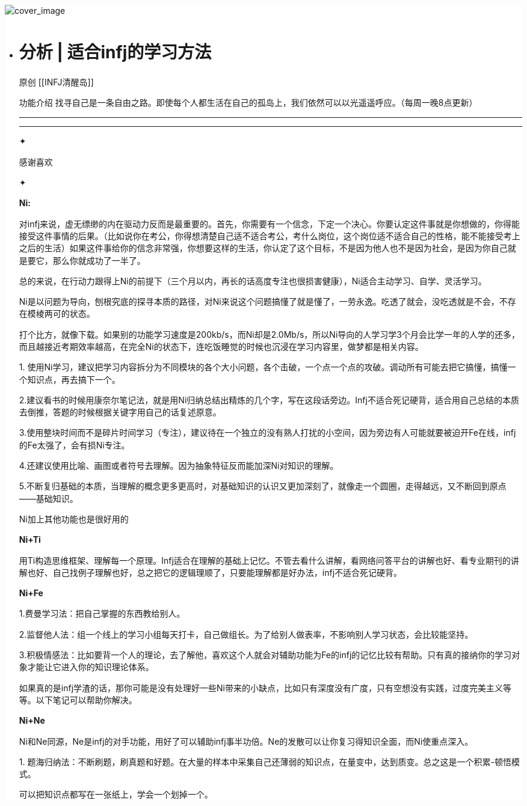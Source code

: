 ![cover_image](https://mmbiz.qlogo.cn/mmbiz_jpg/DZCdtia4bJxo7BazXsKnn7ALCgVMuCkN7zZKj2ecfwebhahRBykq8FQFhMywrj0DPRpayeDOYwicxoFBviaXWL8ng/0?wx_fmt=jpeg)

- # 分析 | 适合infj的学习方法
  
  原创 [[INFJ清醒岛]]
  
  功能介绍 找寻自己是一条自由之路。即使每个人都生活在自己的孤岛上，我们依然可以以光遥遥呼应。（每周一晚8点更新）
  
  ---
  
  ---
  
  ✦
  
  感谢喜欢
  
  ✦
  
  **Ni:**
  
  对infj来说，虚无缥缈的内在驱动力反而是最重要的。首先，你需要有一个信念，下定一个决心。你要认定这件事就是你想做的，你得能接受这件事情的后果。（比如说你在考公，你得想清楚自己适不适合考公，考什么岗位，这个岗位适不适合自己的性格，能不能接受考上之后的生活）如果这件事给你的信念非常强，你想要这样的生活，你认定了这个目标，不是因为他人也不是因为社会，是因为你自己就是要它，那么你就成功了一半了。
  
  总的来说，在行动力跟得上Ni的前提下（三个月以内，再长的话高度专注也很损害健康），Ni适合主动学习、自学、灵活学习。
  
  Ni是以问题为导向，刨根究底的探寻本质的路径，对Ni来说这个问题搞懂了就是懂了，一劳永逸。吃透了就会，没吃透就是不会，不存在模棱两可的状态。
  
  打个比方，就像下载。如果别的功能学习速度是200kb/s，而Ni却是2.0Mb/s，所以Ni导向的人学习学3个月会比学一年的人学的还多，而且越接近考期效率越高，在完全Ni的状态下，连吃饭睡觉的时候也沉浸在学习内容里，做梦都是相关内容。
  
  1\. 使用Ni学习，建议把学习内容拆分为不同模块的各个大小问题，各个击破，一个点一个点的攻破。调动所有可能去把它搞懂，搞懂一个知识点，再去搞下一个。
  
  2.建议看书的时候用康奈尔笔记法，就是用Ni归纳总结出精炼的几个字，写在这段话旁边。Infj不适合死记硬背，适合用自己总结的本质去倒推，答题的时候根据关键字用自己的话复述原意。
  
  3.使用整块时间而不是碎片时间学习（专注），建议待在一个独立的没有熟人打扰的小空间，因为旁边有人可能就要被迫开Fe在线，infj的Fe太强了，会有损Ni专注。
  
  4.还建议使用比喻、画图或者符号去理解。因为抽象特征反而能加深Ni对知识的理解。
  
  5.不断复归基础的本质，当理解的概念更多更高时，对基础知识的认识又更加深刻了，就像走一个圆圈，走得越远，又不断回到原点——基础知识。
  
  Ni加上其他功能也是很好用的
  
  **Ni+Ti**
  
  用Ti构造思维框架、理解每一个原理。Infj适合在理解的基础上记忆。不管去看什么讲解，看网络问答平台的讲解也好、看专业期刊的讲解也好、自己找例子理解也好，总之把它的逻辑理顺了，只要能理解都是好办法，infj不适合死记硬背。
  
  **Ni+Fe**
  
  1.费曼学习法：把自己掌握的东西教给别人。
  
  2.监督他人法：组一个线上的学习小组每天打卡，自己做组长。为了给别人做表率，不影响别人学习状态，会比较能坚持。
  
  3.积极情感法：比如要背一个人的理论，去了解他，喜欢这个人就会对辅助功能为Fe的infj的记忆比较有帮助。只有真的接纳你的学习对象才能让它进入你的知识理论体系。
  
  如果真的是infj学渣的话，那你可能是没有处理好一些Ni带来的小缺点，比如只有深度没有广度，只有空想没有实践，过度完美主义等等。以下笔记可以帮助你解决。
  
  **Ni+Ne**
  
  Ni和Ne同源，Ne是infj的对手功能，用好了可以辅助infj事半功倍。Ne的发散可以让你复习得知识全面，而Ni使重点深入。
  
  1\. 题海归纳法：不断刷题，刷真题和好题。在大量的样本中采集自己还薄弱的知识点，在量变中，达到质变。总之这是一个积累-顿悟模式。
  
  可以把知识点都写在一张纸上，学会一个划掉一个。
  